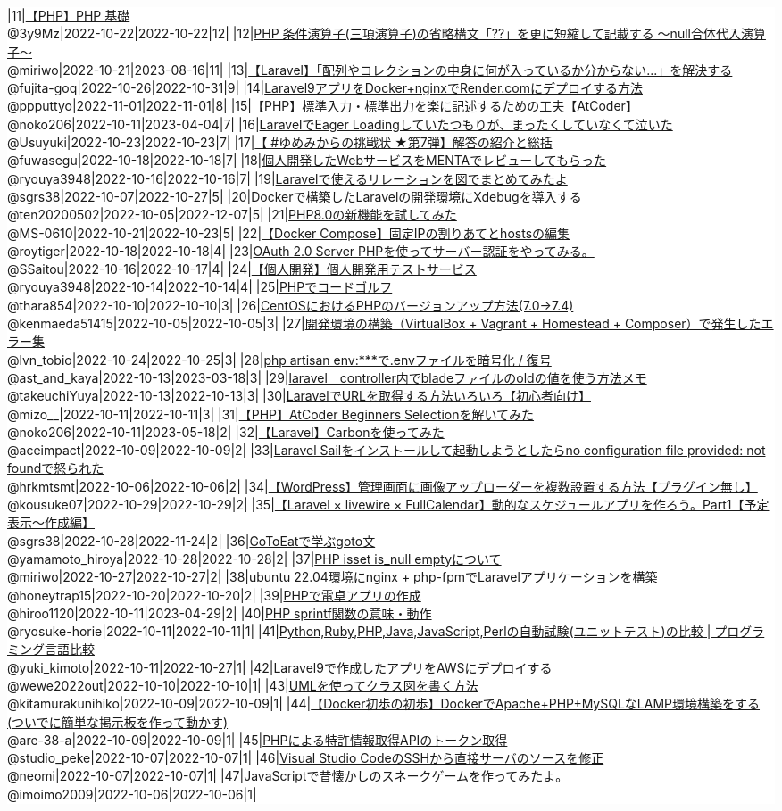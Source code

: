 |11|[【PHP】PHP 基礎](https://qiita.com/3y9Mz/items/11012682766d135d241c)<br>@3y9Mz|2022-10-22|2022-10-22|12|
|12|[PHP 条件演算子(三項演算子)の省略構文「??」を更に短縮して記載する 〜null合体代入演算子〜](https://qiita.com/miriwo/items/798a973d8b12ab0f5f87)<br>@miriwo|2022-10-21|2023-08-16|11|
|13|[【Laravel】「配列やコレクションの中身に何が入っているか分からない...」を解決する](https://qiita.com/fujita-goq/items/8376795de7b39202dc0a)<br>@fujita-goq|2022-10-26|2022-10-31|9|
|14|[Laravel9アプリをDocker+nginxでRender.comにデプロイする方法](https://qiita.com/ppputtyo/items/80bccea017fae16e9864)<br>@ppputtyo|2022-11-01|2022-11-01|8|
|15|[【PHP】標準入力・標準出力を楽に記述するための工夫【AtCoder】](https://qiita.com/noko206/items/800649132ff050635ff0)<br>@noko206|2022-10-11|2023-04-04|7|
|16|[LaravelでEager Loadingしていたつもりが、まったくしていなくて泣いた](https://qiita.com/Usuyuki/items/259ac261bf6e9b0b8e61)<br>@Usuyuki|2022-10-23|2022-10-23|7|
|17|[【 #ゆめみからの挑戦状 ★第7弾】解答の紹介と総括](https://qiita.com/fuwasegu/items/f93af8e256ae354883fd)<br>@fuwasegu|2022-10-18|2022-10-18|7|
|18|[個人開発したWebサービスをMENTAでレビューしてもらった](https://qiita.com/ryouya3948/items/66d8f0b5659895d68df6)<br>@ryouya3948|2022-10-16|2022-10-16|7|
|19|[Laravelで使えるリレーションを図でまとめてみたよ](https://qiita.com/sgrs38/items/af0a5082f666f268e4cc)<br>@sgrs38|2022-10-07|2022-10-27|5|
|20|[Dockerで構築したLaravelの開発環境にXdebugを導入する](https://qiita.com/ten20200502/items/d35480ecff899f1ec4b0)<br>@ten20200502|2022-10-05|2022-12-07|5|
|21|[PHP8.0の新機能を試してみた](https://qiita.com/MS-0610/items/ed312c832a090cfc6d4b)<br>@MS-0610|2022-10-21|2022-10-23|5|
|22|[【Docker Compose】固定IPの割りあてとhostsの編集](https://qiita.com/roytiger/items/95e00a9a87578bd950e6)<br>@roytiger|2022-10-18|2022-10-18|4|
|23|[OAuth 2.0 Server PHPを使ってサーバー認証をやってみる。](https://qiita.com/SSaitou/items/1dc9e67f420c6bf5acd1)<br>@SSaitou|2022-10-16|2022-10-17|4|
|24|[【個人開発】個人開発用テストサービス](https://qiita.com/ryouya3948/items/1fc06116a211f3bc62f7)<br>@ryouya3948|2022-10-14|2022-10-14|4|
|25|[PHPでコードゴルフ](https://qiita.com/thara854/items/20a17198834825fda30f)<br>@thara854|2022-10-10|2022-10-10|3|
|26|[CentOSにおけるPHPのバージョンアップ方法(7.0→7.4)](https://qiita.com/kenmaeda51415/items/4e07a7262ce58e0607e5)<br>@kenmaeda51415|2022-10-05|2022-10-05|3|
|27|[開発環境の構築（VirtualBox + Vagrant + Homestead + Composer）で発生したエラー集](https://qiita.com/lvn_tobio/items/363c68c4e091095cd31f)<br>@lvn_tobio|2022-10-24|2022-10-25|3|
|28|[php artisan env:***で.envファイルを暗号化 / 復号](https://qiita.com/ast_and_kaya/items/988ee9d6e3885def521d)<br>@ast_and_kaya|2022-10-13|2023-03-18|3|
|29|[laravel　controller内でbladeファイルのoldの値を使う方法メモ](https://qiita.com/takeuchiYuya/items/4eb3582838a50bac9e45)<br>@takeuchiYuya|2022-10-13|2022-10-13|3|
|30|[LaravelでURLを取得する方法いろいろ【初心者向け】](https://qiita.com/mizo__/items/4b1f492339026a519407)<br>@mizo__|2022-10-11|2022-10-11|3|
|31|[【PHP】AtCoder Beginners Selectionを解いてみた](https://qiita.com/noko206/items/c63bbc95293d79244ef1)<br>@noko206|2022-10-11|2023-05-18|2|
|32|[【Laravel】Carbonを使ってみた](https://qiita.com/aceimpact/items/1c8b47ada01ebd78254d)<br>@aceimpact|2022-10-09|2022-10-09|2|
|33|[Laravel Sailをインストールして起動しようとしたらno configuration file provided: not foundで怒られた](https://qiita.com/hrkmtsmt/items/118d6289ada08e364966)<br>@hrkmtsmt|2022-10-06|2022-10-06|2|
|34|[【WordPress】管理画面に画像アップローダーを複数設置する方法【プラグイン無し】](https://qiita.com/kousuke07/items/b295b7e2bbce2672c3b9)<br>@kousuke07|2022-10-29|2022-10-29|2|
|35|[【Laravel × livewire × FullCalendar】動的なスケジュールアプリを作ろう。Part1【予定表示〜作成編】](https://qiita.com/sgrs38/items/16434cc7f3b2b55d7c3d)<br>@sgrs38|2022-10-28|2022-11-24|2|
|36|[GoToEatで学ぶgoto文](https://qiita.com/yamamoto_hiroya/items/8e1482636e995e66ff9b)<br>@yamamoto_hiroya|2022-10-28|2022-10-28|2|
|37|[PHP isset is_null emptyについて](https://qiita.com/miriwo/items/f470bdf4b67fb9e91882)<br>@miriwo|2022-10-27|2022-10-27|2|
|38|[ubuntu 22.04環境にnginx + php-fpmでLaravelアプリケーションを構築](https://qiita.com/honeytrap15/items/c614b49c2702b82efa9c)<br>@honeytrap15|2022-10-20|2022-10-20|2|
|39|[PHPで電卓アプリの作成](https://qiita.com/hiroo1120/items/094699597c7b21d7aae6)<br>@hiroo1120|2022-10-11|2023-04-29|2|
|40|[PHP sprintf関数の意味・動作](https://qiita.com/ryosuke-horie/items/32011aec02211b13c531)<br>@ryosuke-horie|2022-10-11|2022-10-11|1|
|41|[Python,Ruby,PHP,Java,JavaScript,Perlの自動試験(ユニットテスト)の比較 &#124; プログラミング言語比較](https://qiita.com/yuki_kimoto/items/8310701afef4627e4f32)<br>@yuki_kimoto|2022-10-11|2022-10-27|1|
|42|[Laravel9で作成したアプリをAWSにデプロイする](https://qiita.com/wewe2022out/items/c181bd47f9fbe403473e)<br>@wewe2022out|2022-10-10|2022-10-10|1|
|43|[UMLを使ってクラス図を書く方法](https://qiita.com/kitamurakunihiko/items/5981d94a30541d65a568)<br>@kitamurakunihiko|2022-10-09|2022-10-09|1|
|44|[【Docker初歩の初歩】DockerでApache+PHP+MySQLなLAMP環境構築をする(ついでに簡単な掲示板を作って動かす)](https://qiita.com/are-38-a/items/fbd08334a7d613c3d824)<br>@are-38-a|2022-10-09|2022-10-09|1|
|45|[PHPによる特許情報取得APIのトークン取得](https://qiita.com/studio_peke/items/f2d1057ee2d1d603ede6)<br>@studio_peke|2022-10-07|2022-10-07|1|
|46|[Visual Studio CodeのSSHから直接サーバのソースを修正](https://qiita.com/neomi/items/6cc7fbec545901fbdb5e)<br>@neomi|2022-10-07|2022-10-07|1|
|47|[JavaScriptで昔懐かしのスネークゲームを作ってみたよ。](https://qiita.com/imoimo2009/items/60aa234575b9ab180d1b)<br>@imoimo2009|2022-10-06|2022-10-06|1|